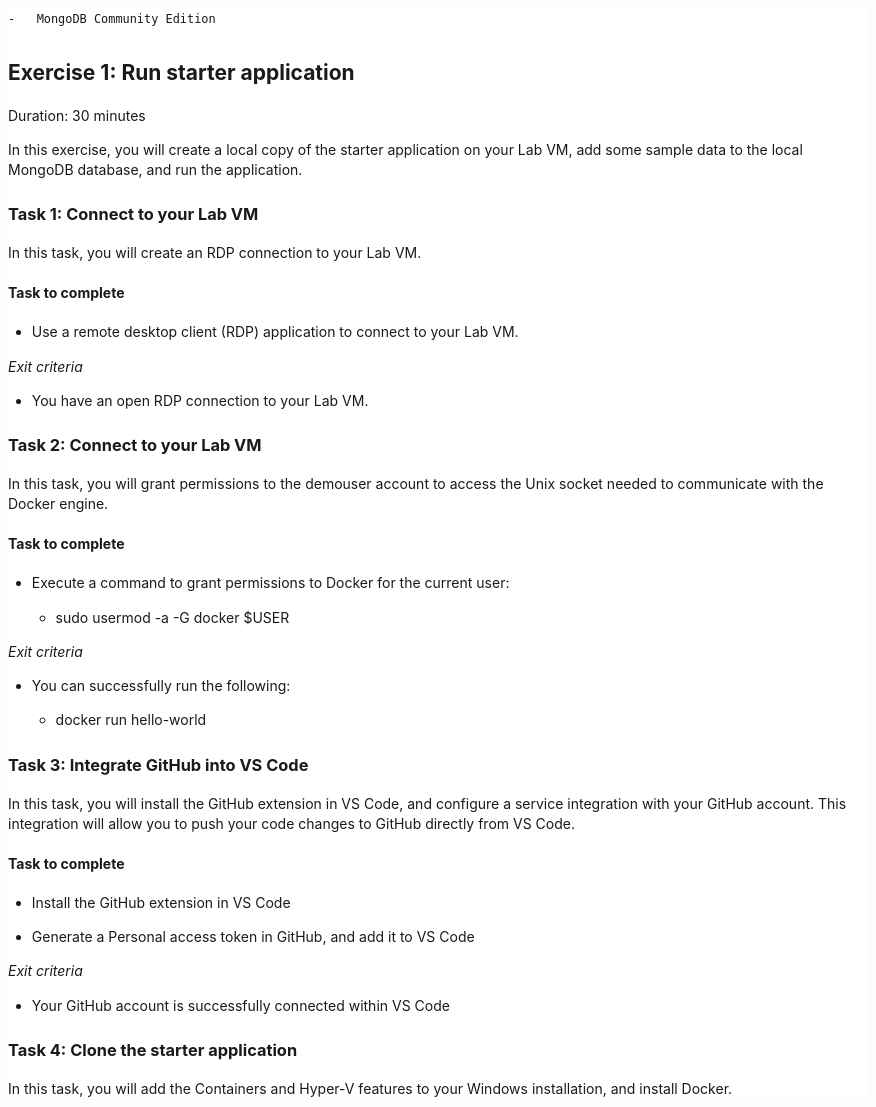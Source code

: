     -   MongoDB Community Edition



## Exercise 1: Run starter application

Duration: 30 minutes

In this exercise, you will create a local copy of the starter application on your Lab VM, add some sample data to the local MongoDB database, and run the application.

### Task 1: Connect to your Lab VM

In this task, you will create an RDP connection to your Lab VM.

#### Task to complete

-   Use a remote desktop client (RDP) application to connect to your Lab VM.

*Exit criteria*

-   You have an open RDP connection to your Lab VM.

### Task 2: Connect to your Lab VM

In this task, you will grant permissions to the demouser account to access the Unix socket needed to communicate with the Docker engine.

#### Task to complete

-   Execute a command to grant permissions to Docker for the current user:

    -   sudo usermod -a -G docker $USER

*Exit criteria*

-   You can successfully run the following:

    -   docker run hello-world

### Task 3: Integrate GitHub into VS Code

In this task, you will install the GitHub extension in VS Code, and configure a service integration with your GitHub account. This integration will allow you to push your code changes to GitHub directly from VS Code.

#### Task to complete

-   Install the GitHub extension in VS Code

-   Generate a Personal access token in GitHub, and add it to VS Code

*Exit criteria*

-   Your GitHub account is successfully connected within VS Code

### Task 4: Clone the starter application

In this task, you will add the Containers and Hyper-V features to your Windows installation, and install Docker.
